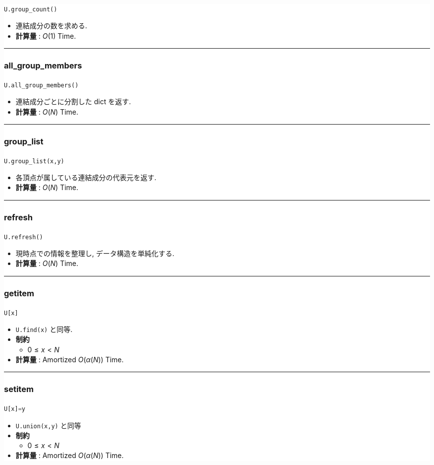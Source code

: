 ```Python
U.group_count()
```

- 連結成分の数を求める.
- **計算量** : $O(1)$ Time.

---

### all_group_members

```Python
U.all_group_members()
```

- 連結成分ごとに分割した dict を返す.
- **計算量** : $O(N)$ Time.

---

### group_list

```Python
U.group_list(x,y)
```

- 各頂点が属している連結成分の代表元を返す.
- **計算量** : $O(N)$ Time.

---

### refresh

```Python
U.refresh()
```

- 現時点での情報を整理し, データ構造を単純化する.
- **計算量** : $O(N)$ Time.

---

### getitem

```Python
U[x]
```

- `U.find(x)` と同等.
- **制約**
  - $0 \leq x \lt N$
- **計算量** : Amortized $O(\alpha(N))$ Time.

---

### setitem

```Python
U[x]=y
```

- `U.union(x,y)` と同等
- **制約**
  - $0 \leq x \lt N$
- **計算量** : Amortized $O(\alpha(N))$ Time.
